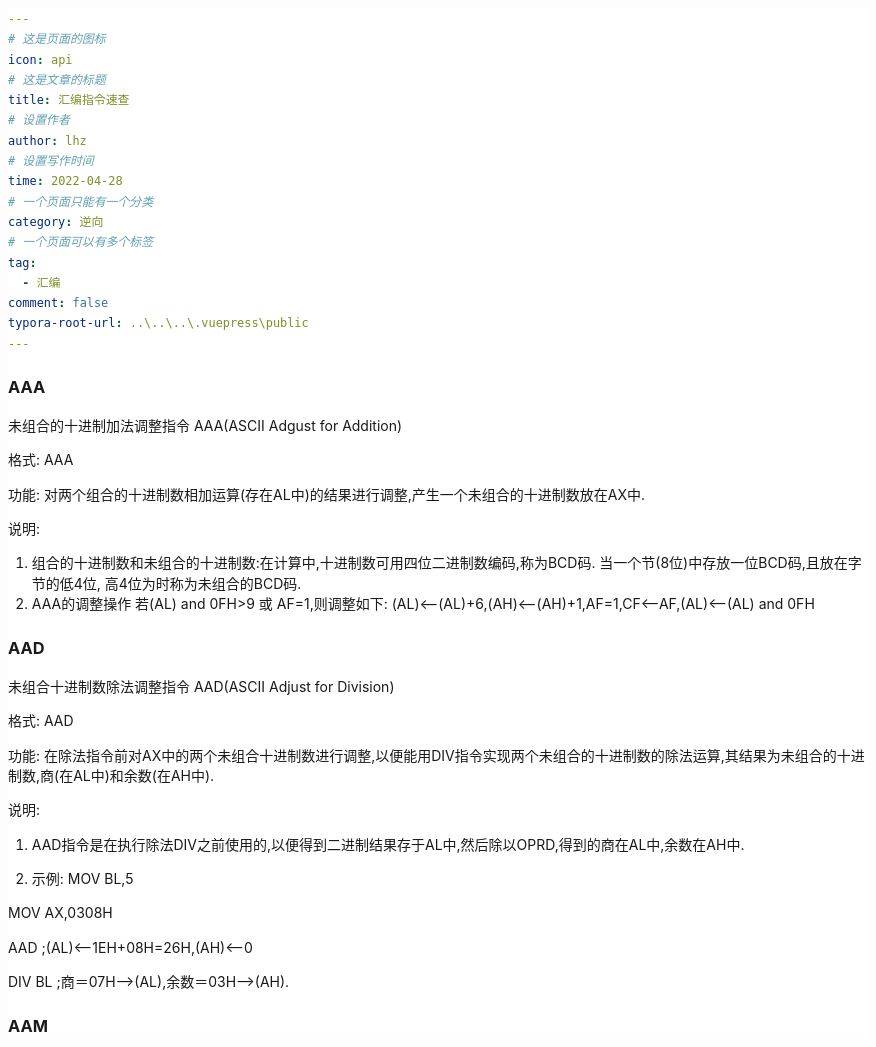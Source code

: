 ```yaml
---
# 这是页面的图标
icon: api
# 这是文章的标题
title: 汇编指令速查
# 设置作者
author: lhz
# 设置写作时间
time: 2022-04-28
# 一个页面只能有一个分类
category: 逆向
# 一个页面可以有多个标签
tag:
  - 汇编
comment: false
typora-root-url: ..\..\..\.vuepress\public
---
```


### AAA

未组合的十进制加法调整指令 AAA(ASCII Adgust for Addition)

格式: AAA

功能: 对两个组合的十进制数相加运算(存在AL中)的结果进行调整,产生一个未组合的十进制数放在AX中.

说明:
1. 组合的十进制数和未组合的十进制数:在计算中,十进制数可用四位二进制数编码,称为BCD码.
当一个节(8位)中存放一位BCD码,且放在字节的低4位, 高4位为时称为未组合的BCD码.
2. AAA的调整操作
若(AL) and 0FH>9 或 AF=1,则调整如下:
(AL)<--(AL)+6,(AH)<--(AH)+1,AF=1,CF<--AF,(AL)<--(AL) and 0FH

### AAD

未组合十进制数除法调整指令 AAD(ASCII Adjust for Division)

格式: AAD

功能: 在除法指令前对AX中的两个未组合十进制数进行调整,以便能用DIV指令实现两个未组合的十进制数的除法运算,其结果为未组合的十进制数,商(在AL中)和余数(在AH中).

说明:
1. AAD指令是在执行除法DIV之前使用的,以便得到二进制结果存于AL中,然后除以OPRD,得到的商在AL中,余数在AH中.

2. 示例: MOV BL,5

  MOV AX,0308H

  AAD ;(AL)<--1EH+08H=26H,(AH)<--0

  DIV BL ;商＝07H-->(AL),余数＝03H-->(AH).

### AAM
